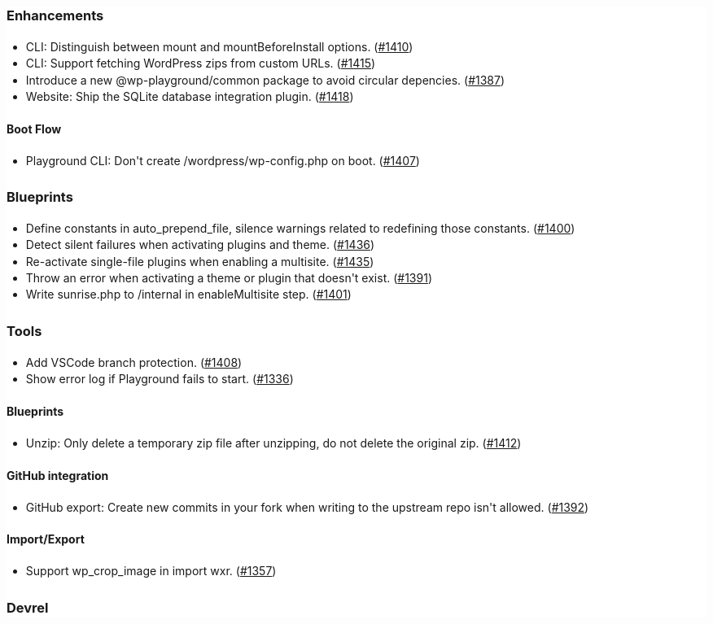 ### Enhancements

-   CLI: Distinguish between mount and mountBeforeInstall options. ([#1410](https://github.com/WordPress/wordpress-playground/pull/1410))
-   CLI: Support fetching WordPress zips from custom URLs. ([#1415](https://github.com/WordPress/wordpress-playground/pull/1415))
-   Introduce a new @wp-playground/common package to avoid circular depencies. ([#1387](https://github.com/WordPress/wordpress-playground/pull/1387))
-   Website: Ship the SQLite database integration plugin. ([#1418](https://github.com/WordPress/wordpress-playground/pull/1418))

#### Boot Flow

-   Playground CLI: Don't create /wordpress/wp-config.php on boot. ([#1407](https://github.com/WordPress/wordpress-playground/pull/1407))

### Blueprints

-   Define constants in auto_prepend_file, silence warnings related to redefining those constants. ([#1400](https://github.com/WordPress/wordpress-playground/pull/1400))
-   Detect silent failures when activating plugins and theme. ([#1436](https://github.com/WordPress/wordpress-playground/pull/1436))
-   Re-activate single-file plugins when enabling a multisite. ([#1435](https://github.com/WordPress/wordpress-playground/pull/1435))
-   Throw an error when activating a theme or plugin that doesn't exist. ([#1391](https://github.com/WordPress/wordpress-playground/pull/1391))
-   Write sunrise.php to /internal in enableMultisite step. ([#1401](https://github.com/WordPress/wordpress-playground/pull/1401))

### Tools

-   Add VSCode branch protection. ([#1408](https://github.com/WordPress/wordpress-playground/pull/1408))
-   Show error log if Playground fails to start. ([#1336](https://github.com/WordPress/wordpress-playground/pull/1336))

#### Blueprints

-   Unzip: Only delete a temporary zip file after unzipping, do not delete the original zip. ([#1412](https://github.com/WordPress/wordpress-playground/pull/1412))

#### GitHub integration

-   GitHub export: Create new commits in your fork when writing to the upstream repo isn't allowed. ([#1392](https://github.com/WordPress/wordpress-playground/pull/1392))

#### Import/Export

-   Support wp_crop_image in import wxr. ([#1357](https://github.com/WordPress/wordpress-playground/pull/1357))

### Devrel

